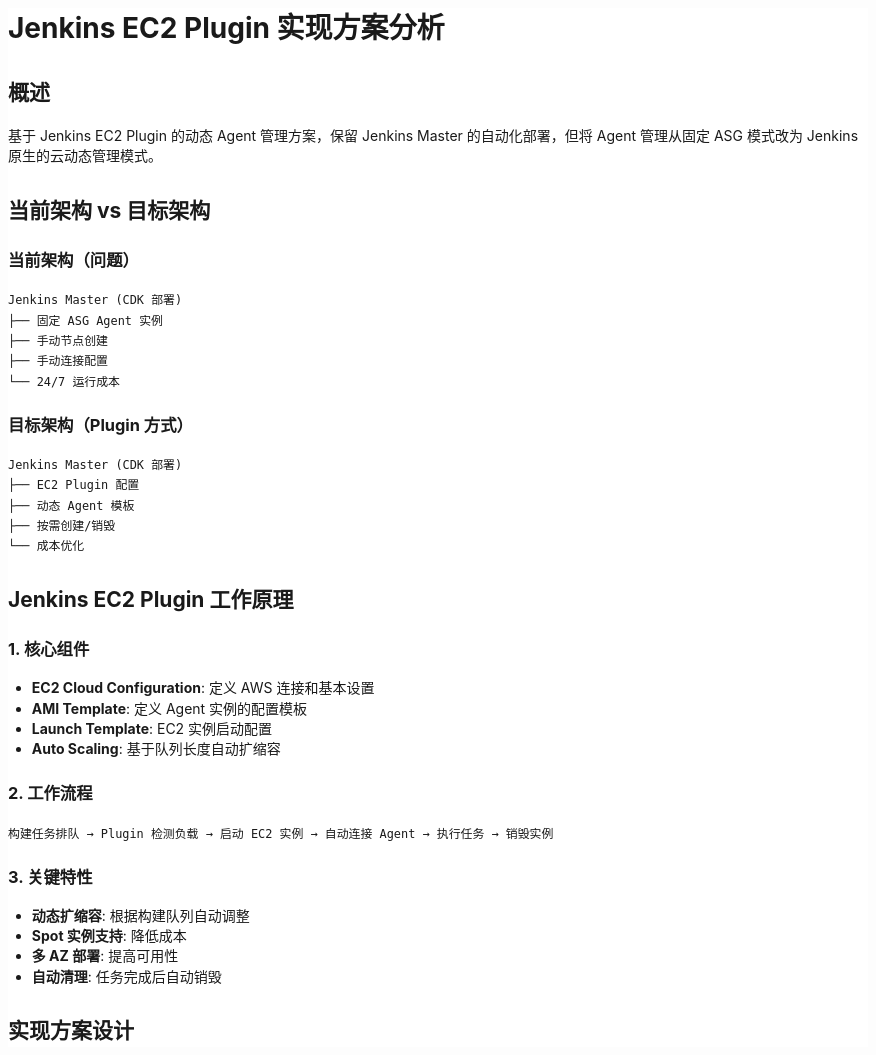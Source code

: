 # Jenkins EC2 Plugin 实现方案分析

## 概述

基于 Jenkins EC2 Plugin 的动态 Agent 管理方案，保留 Jenkins Master 的自动化部署，但将 Agent 管理从固定 ASG 模式改为 Jenkins 原生的云动态管理模式。

## 当前架构 vs 目标架构

### 当前架构（问题）
```
Jenkins Master (CDK 部署)
├── 固定 ASG Agent 实例
├── 手动节点创建
├── 手动连接配置
└── 24/7 运行成本
```

### 目标架构（Plugin 方式）
```
Jenkins Master (CDK 部署)
├── EC2 Plugin 配置
├── 动态 Agent 模板
├── 按需创建/销毁
└── 成本优化
```

## Jenkins EC2 Plugin 工作原理

### 1. 核心组件
- **EC2 Cloud Configuration**: 定义 AWS 连接和基本设置
- **AMI Template**: 定义 Agent 实例的配置模板
- **Launch Template**: EC2 实例启动配置
- **Auto Scaling**: 基于队列长度自动扩缩容

### 2. 工作流程
```
构建任务排队 → Plugin 检测负载 → 启动 EC2 实例 → 自动连接 Agent → 执行任务 → 销毁实例
```

### 3. 关键特性
- **动态扩缩容**: 根据构建队列自动调整
- **Spot 实例支持**: 降低成本
- **多 AZ 部署**: 提高可用性
- **自动清理**: 任务完成后自动销毁

## 实现方案设计
